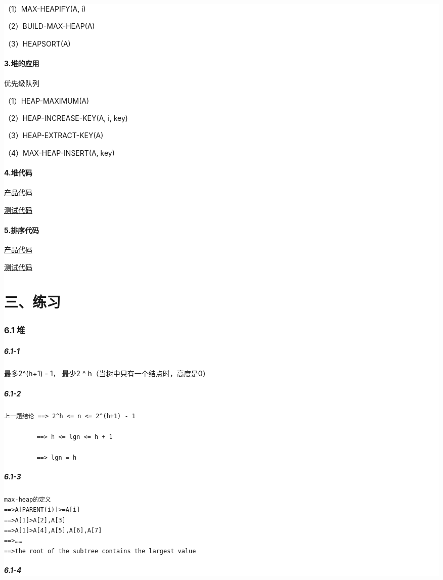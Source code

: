 （1）MAX-HEAPIFY(A, i)

（2）BUILD-MAX-HEAP(A)

（3）HEAPSORT(A)


#### 3.堆的应用

优先级队列

（1）HEAP-MAXIMUM(A)

（2）HEAP-INCREASE-KEY(A, i, key)

（3）HEAP-EXTRACT-KEY(A)

（4）MAX-HEAP-INSERT(A, key)

  
#### 4.堆代码

[产品代码](https://github.com/windmissing/exerciseForAlgorithmSecond/blob/master/src/chapter6/Heap.h)

[测试代码](https://github.com/windmissing/exerciseForAlgorithmSecond/blob/master/tst/chapter6/HeapTest.cpp)
  

#### 5.排序代码

[产品代码](https://github.com/windmissing/exerciseForAlgorithmSecond/blob/master/src/others/sort.cpp)

[测试代码](https://github.com/windmissing/exerciseForAlgorithmSecond/blob/master/tst/others/sortTest.cpp)

# 三、练习

### 6.1 堆

##### 6.1-1
最多2^(h+1) - 1， 最少2 ^ h（当树中只有一个结点时，高度是0）

##### 6.1-2

```
上一题结论 ==> 2^h <= n <= 2^(h+1) - 1

         ==> h <= lgn <= h + 1

         ==> lgn = h
```
##### 6.1-3

```
max-heap的定义
==>A[PARENT(i)]>=A[i]
==>A[1]>A[2],A[3]
==>A[1]>A[4],A[5],A[6],A[7]
==>……
==>the root of the subtree contains the largest value
```
##### 6.1-4
